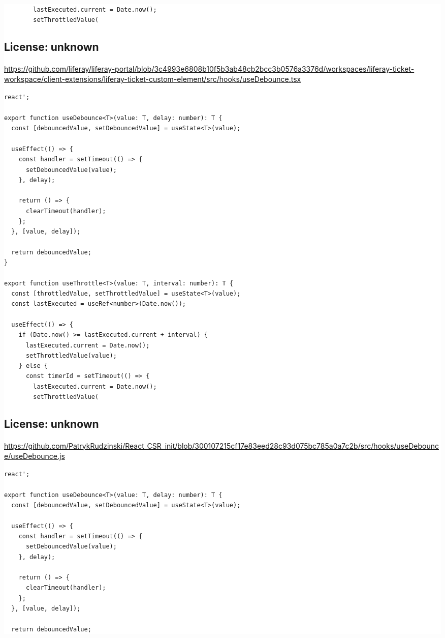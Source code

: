 ```
        lastExecuted.current = Date.now();
        setThrottledValue(
```


## License: unknown
https://github.com/liferay/liferay-portal/blob/3c4993e6808b10f5b3ab48cb2bcc3b0576a3376d/workspaces/liferay-ticket-workspace/client-extensions/liferay-ticket-custom-element/src/hooks/useDebounce.tsx

```
react';

export function useDebounce<T>(value: T, delay: number): T {
  const [debouncedValue, setDebouncedValue] = useState<T>(value);

  useEffect(() => {
    const handler = setTimeout(() => {
      setDebouncedValue(value);
    }, delay);

    return () => {
      clearTimeout(handler);
    };
  }, [value, delay]);

  return debouncedValue;
}

export function useThrottle<T>(value: T, interval: number): T {
  const [throttledValue, setThrottledValue] = useState<T>(value);
  const lastExecuted = useRef<number>(Date.now());

  useEffect(() => {
    if (Date.now() >= lastExecuted.current + interval) {
      lastExecuted.current = Date.now();
      setThrottledValue(value);
    } else {
      const timerId = setTimeout(() => {
        lastExecuted.current = Date.now();
        setThrottledValue(
```


## License: unknown
https://github.com/PatrykRudzinski/React_CSR_init/blob/300107215cf17e83eed28c93d075bc785a0a7c2b/src/hooks/useDebounce/useDebounce.js

```
react';

export function useDebounce<T>(value: T, delay: number): T {
  const [debouncedValue, setDebouncedValue] = useState<T>(value);

  useEffect(() => {
    const handler = setTimeout(() => {
      setDebouncedValue(value);
    }, delay);

    return () => {
      clearTimeout(handler);
    };
  }, [value, delay]);

  return debouncedValue;
```